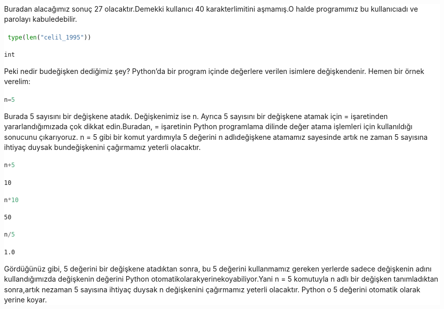 Buradan alacağımız sonuç 27  olacaktır.Demekki kullanıcı 40 karakterlimitini aşmamış.O halde programımız bu kullanıcıadı ve parolayı kabuledebilir.


```python
 type(len("celil_1995"))

```




    int



Peki nedir budeğişken dediğimiz şey? Python’da bir program içinde değerlere verilen isimlere değişkendenir. Hemen bir örnek verelim: 


```python
n=5
```

Burada 5 sayısını bir değişkene atadık. Değişkenimiz ise n. Ayrıca 5 sayısını bir değişkene atamak için = işaretinden yararlandığımızada çok dikkat edin.Buradan, = işaretinin Python programlama dilinde değer atama işlemleri için kullanıldığı sonucunu çıkarıyoruz. n = 5 gibi bir komut yardımıyla 5 değerini n adlıdeğişkene atamamız sayesinde artık ne zaman 5 sayısına ihtiyaç duysak bundeğişkenini çağırmamız yeterli olacaktır.


```python
n+5
```




    10




```python
n*10
```




    50




```python
n/5
```




    1.0



Gördüğünüz gibi, 5 değerini bir değişkene atadıktan sonra, bu 5 değerini kullanmamız gereken yerlerde sadece değişkenin adını kullandığımızda değişkenin değerini Python otomatikolarakyerinekoyabiliyor.Yani n = 5 komutuyla n adlı bir değişken tanımladıktan sonra,artık nezaman 5 sayısına ihtiyaç duysak n değişkenini çağırmamız yeterli olacaktır. Python o 5 değerini otomatik olarak yerine koyar. 
